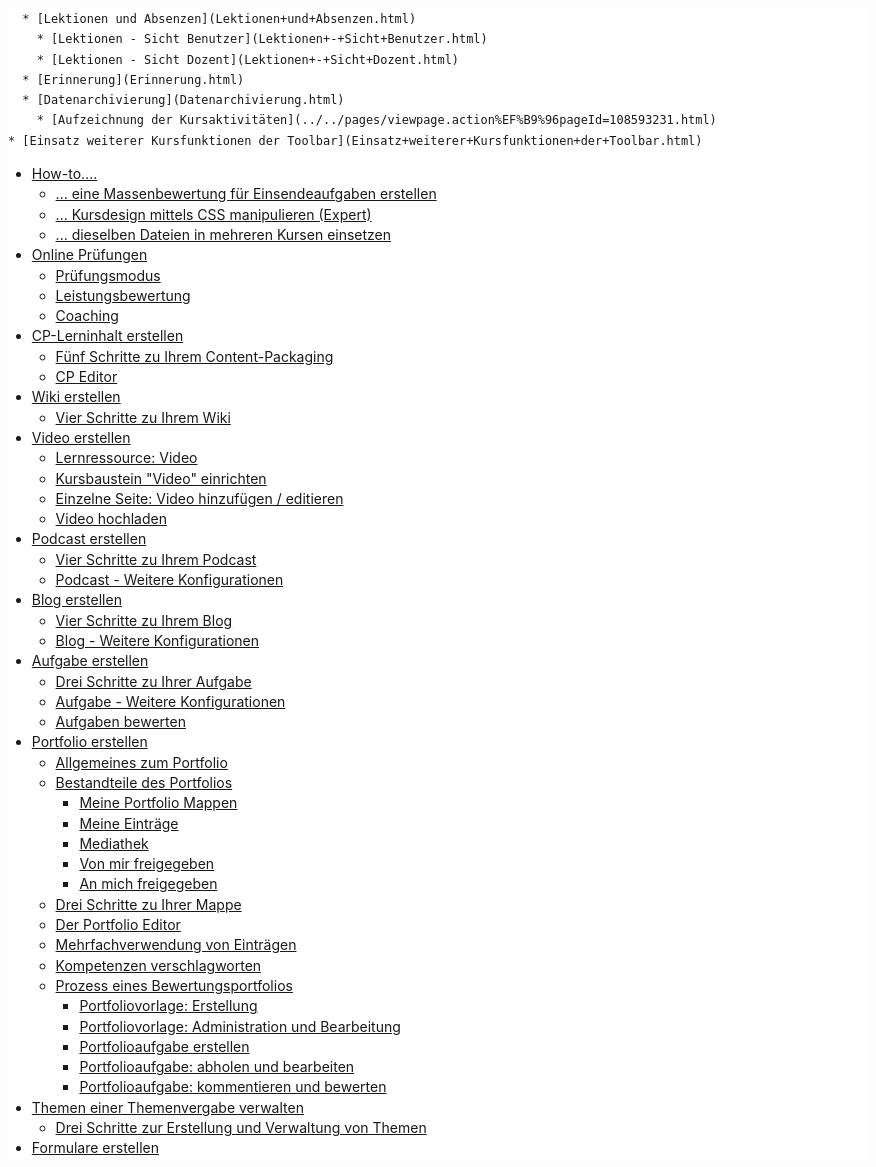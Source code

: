       * [Lektionen und Absenzen](Lektionen+und+Absenzen.html)
        * [Lektionen - Sicht Benutzer](Lektionen+-+Sicht+Benutzer.html)
        * [Lektionen - Sicht Dozent](Lektionen+-+Sicht+Dozent.html)
      * [Erinnerung](Erinnerung.html)
      * [Datenarchivierung](Datenarchivierung.html)
        * [Aufzeichnung der Kursaktivitäten](../../pages/viewpage.action%EF%B9%96pageId=108593231.html)
    * [Einsatz weiterer Kursfunktionen der Toolbar](Einsatz+weiterer+Kursfunktionen+der+Toolbar.html)
  * [How-to....](../../pages/viewpage.action%EF%B9%96pageId=108593402.html)
    * [... eine Massenbewertung für Einsendeaufgaben erstellen](../../pages/viewpage.action%EF%B9%96pageId=108593558.html)
    * [... Kursdesign mittels CSS manipulieren (Expert)](../../pages/viewpage.action%EF%B9%96pageId=108593626.html)
    * [... dieselben Dateien in mehreren Kursen einsetzen](+dieselben+Dateien+in+mehreren+Kursen+einsetzen.html)
  * [Online Prüfungen](../../pages/viewpage.action%EF%B9%96pageId=108593356.html)
    * [Prüfungsmodus](../../pages/viewpage.action%EF%B9%96pageId=108593203.html)
    * [Leistungsbewertung](Leistungsbewertung.html)
    * [Coaching](Coaching.html)
  * [CP-Lerninhalt erstellen](CP-Lerninhalt+erstellen.html)
    * [Fünf Schritte zu Ihrem Content-Packaging](../../pages/viewpage.action%EF%B9%96pageId=108593452.html)
    * [CP Editor](CP+Editor.html)
  * [Wiki erstellen](Wiki+erstellen.html)
    * [Vier Schritte zu Ihrem Wiki](Vier+Schritte+zu+Ihrem+Wiki.html)
  * [Video erstellen](Video+erstellen.html)
    * [Lernressource: Video](Lernressource%EF%B9%95+Video.html)
    * [Kursbaustein "Video" einrichten](../../pages/viewpage.action%EF%B9%96pageId=108593229.html)
    * [Einzelne Seite: Video hinzufügen / editieren](../../pages/viewpage.action%EF%B9%96pageId=108593630.html)
    * [Video hochladen](Video+hochladen.html)
  * [Podcast erstellen](Podcast+erstellen.html)
    * [Vier Schritte zu Ihrem Podcast](Vier+Schritte+zu+Ihrem+Podcast.html)
    * [Podcast - Weitere Konfigurationen](Podcast+-+Weitere+Konfigurationen.html)
  * [Blog erstellen](Blog+erstellen.html)
    * [Vier Schritte zu Ihrem Blog](Vier+Schritte+zu+Ihrem+Blog.html)
    * [Blog - Weitere Konfigurationen](Blog+-+Weitere+Konfigurationen.html)
  * [Aufgabe erstellen](Aufgabe+erstellen.html)
    * [Drei Schritte zu Ihrer Aufgabe](Drei+Schritte+zu+Ihrer+Aufgabe.html)
    * [Aufgabe - Weitere Konfigurationen](Aufgabe+-+Weitere+Konfigurationen.html)
    * [Aufgaben bewerten](Aufgaben+bewerten.html)
  * [Portfolio erstellen](Portfolio+erstellen.html)
    * [Allgemeines zum Portfolio](Allgemeines+zum+Portfolio.html)
    * [Bestandteile des Portfolios](Bestandteile+des+Portfolios.html)
      * [Meine Portfolio Mappen](Meine+Portfolio+Mappen.html)
      * [Meine Einträge](../../pages/viewpage.action%EF%B9%96pageId=108593387.html)
      * [Mediathek](Mediathek.html)
      * [Von mir freigegeben](Von+mir+freigegeben.html)
      * [An mich freigegeben](An+mich+freigegeben.html)
    * [Drei Schritte zu Ihrer Mappe](Drei+Schritte+zu+Ihrer+Mappe.html)
    * [Der Portfolio Editor](Der+Portfolio+Editor.html)
    * [Mehrfachverwendung von Einträgen](../../pages/viewpage.action%EF%B9%96pageId=108593178.html)
    * [Kompetenzen verschlagworten](Kompetenzen+verschlagworten.html)
    * [Prozess eines Bewertungsportfolios](Prozess+eines+Bewertungsportfolios.html)
      * [Portfoliovorlage: Erstellung](Portfoliovorlage%EF%B9%95+Erstellung.html)
      * [Portfoliovorlage: Administration und Bearbeitung](Portfoliovorlage%EF%B9%95+Administration+und+Bearbeitung.html)
      * [Portfolioaufgabe erstellen](Portfolioaufgabe+erstellen.html)
      * [Portfolioaufgabe: abholen und bearbeiten](Portfolioaufgabe%EF%B9%95+abholen+und+bearbeiten.html)
      * [Portfolioaufgabe: kommentieren und bewerten](Portfolioaufgabe%EF%B9%95+kommentieren+und+bewerten.html)
  * [Themen einer Themenvergabe verwalten](Themen+einer+Themenvergabe+verwalten.html)
    * [Drei Schritte zur Erstellung und Verwaltung von Themen](Drei+Schritte+zur+Erstellung+und+Verwaltung+von+Themen.html)
  * [Formulare erstellen](Formulare+erstellen.html)